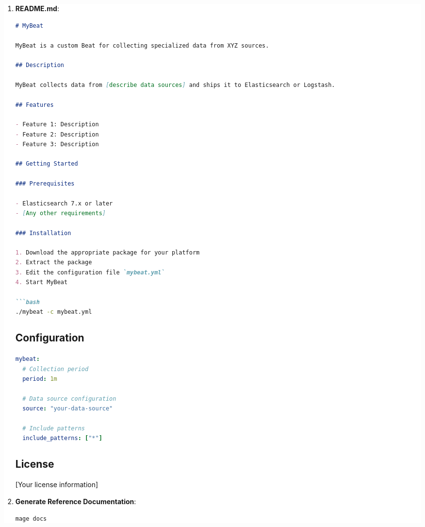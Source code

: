 1. **README.md**:
   ```markdown
   # MyBeat
   
   MyBeat is a custom Beat for collecting specialized data from XYZ sources.
   
   ## Description
   
   MyBeat collects data from [describe data sources] and ships it to Elasticsearch or Logstash.
   
   ## Features
   
   - Feature 1: Description
   - Feature 2: Description
   - Feature 3: Description
   
   ## Getting Started
   
   ### Prerequisites
   
   - Elasticsearch 7.x or later
   - [Any other requirements]
   
   ### Installation
   
   1. Download the appropriate package for your platform
   2. Extract the package
   3. Edit the configuration file `mybeat.yml`
   4. Start MyBeat
   
   ```bash
   ./mybeat -c mybeat.yml
   ```
   
   ## Configuration
   
   ```yaml
   mybeat:
     # Collection period
     period: 1m
     
     # Data source configuration
     source: "your-data-source"
     
     # Include patterns
     include_patterns: ["*"]
   ```
   
   ## License
   
   [Your license information]
   ```

2. **Generate Reference Documentation**:
   ```bash
   mage docs
   ```
